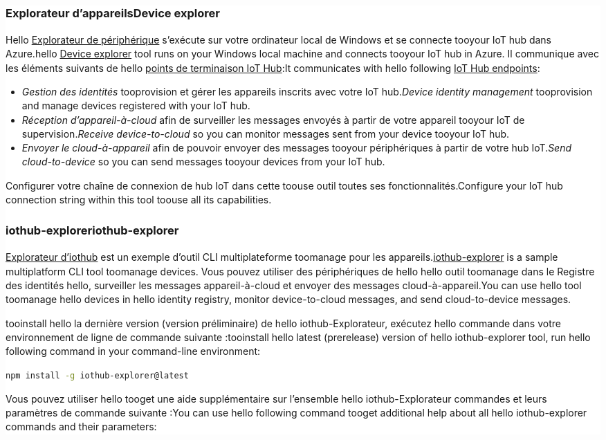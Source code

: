 ### <a name="device-explorer"></a><span data-ttu-id="d27f9-162">Explorateur d’appareils</span><span class="sxs-lookup"><span data-stu-id="d27f9-162">Device explorer</span></span>
<span data-ttu-id="d27f9-163">Hello [Explorateur de périphérique](https://github.com/Azure/azure-iot-sdk-csharp/blob/master/tools/DeviceExplorer) s’exécute sur votre ordinateur local de Windows et se connecte tooyour IoT hub dans Azure.</span><span class="sxs-lookup"><span data-stu-id="d27f9-163">hello [Device explorer](https://github.com/Azure/azure-iot-sdk-csharp/blob/master/tools/DeviceExplorer) tool runs on your Windows local machine and connects tooyour IoT hub in Azure.</span></span> <span data-ttu-id="d27f9-164">Il communique avec les éléments suivants de hello [points de terminaison IoT Hub](iot-hub-devguide.md):</span><span class="sxs-lookup"><span data-stu-id="d27f9-164">It communicates with hello following [IoT Hub endpoints](iot-hub-devguide.md):</span></span>


* <span data-ttu-id="d27f9-165">*Gestion des identités* tooprovision et gérer les appareils inscrits avec votre IoT hub.</span><span class="sxs-lookup"><span data-stu-id="d27f9-165">*Device identity management* tooprovision and manage devices registered with your IoT hub.</span></span>
* <span data-ttu-id="d27f9-166">*Réception d’appareil-à-cloud* afin de surveiller les messages envoyés à partir de votre appareil tooyour IoT de supervision.</span><span class="sxs-lookup"><span data-stu-id="d27f9-166">*Receive device-to-cloud* so you can monitor messages sent from your device tooyour IoT hub.</span></span>
* <span data-ttu-id="d27f9-167">*Envoyer le cloud-à-appareil* afin de pouvoir envoyer des messages tooyour périphériques à partir de votre hub IoT.</span><span class="sxs-lookup"><span data-stu-id="d27f9-167">*Send cloud-to-device* so you can send messages tooyour devices from your IoT hub.</span></span>

<span data-ttu-id="d27f9-168">Configurer votre chaîne de connexion de hub IoT dans cette toouse outil toutes ses fonctionnalités.</span><span class="sxs-lookup"><span data-stu-id="d27f9-168">Configure your IoT hub connection string within this tool toouse all its capabilities.</span></span>

### <a name="iothub-explorer"></a><span data-ttu-id="d27f9-169">iothub-explorer</span><span class="sxs-lookup"><span data-stu-id="d27f9-169">iothub-explorer</span></span>
<span data-ttu-id="d27f9-170">[Explorateur d’iothub](https://github.com/Azure/iothub-explorer) est un exemple d’outil CLI multiplateforme toomanage pour les appareils.</span><span class="sxs-lookup"><span data-stu-id="d27f9-170">[iothub-explorer](https://github.com/Azure/iothub-explorer) is a sample multiplatform CLI tool toomanage devices.</span></span> <span data-ttu-id="d27f9-171">Vous pouvez utiliser des périphériques de hello hello outil toomanage dans le Registre des identités hello, surveiller les messages appareil-à-cloud et envoyer des messages cloud-à-appareil.</span><span class="sxs-lookup"><span data-stu-id="d27f9-171">You can use hello tool toomanage hello devices in hello identity registry, monitor device-to-cloud messages, and send cloud-to-device messages.</span></span>

<span data-ttu-id="d27f9-172">tooinstall hello la dernière version (version préliminaire) de hello iothub-Explorateur, exécutez hello commande dans votre environnement de ligne de commande suivante :</span><span class="sxs-lookup"><span data-stu-id="d27f9-172">tooinstall hello latest (prerelease) version of hello iothub-explorer tool, run hello following command in your command-line environment:</span></span>

```bash
npm install -g iothub-explorer@latest
```

<span data-ttu-id="d27f9-173">Vous pouvez utiliser hello tooget une aide supplémentaire sur l’ensemble hello iothub-Explorateur commandes et leurs paramètres de commande suivante :</span><span class="sxs-lookup"><span data-stu-id="d27f9-173">You can use hello following command tooget additional help about all hello iothub-explorer commands and their parameters:</span></span>
